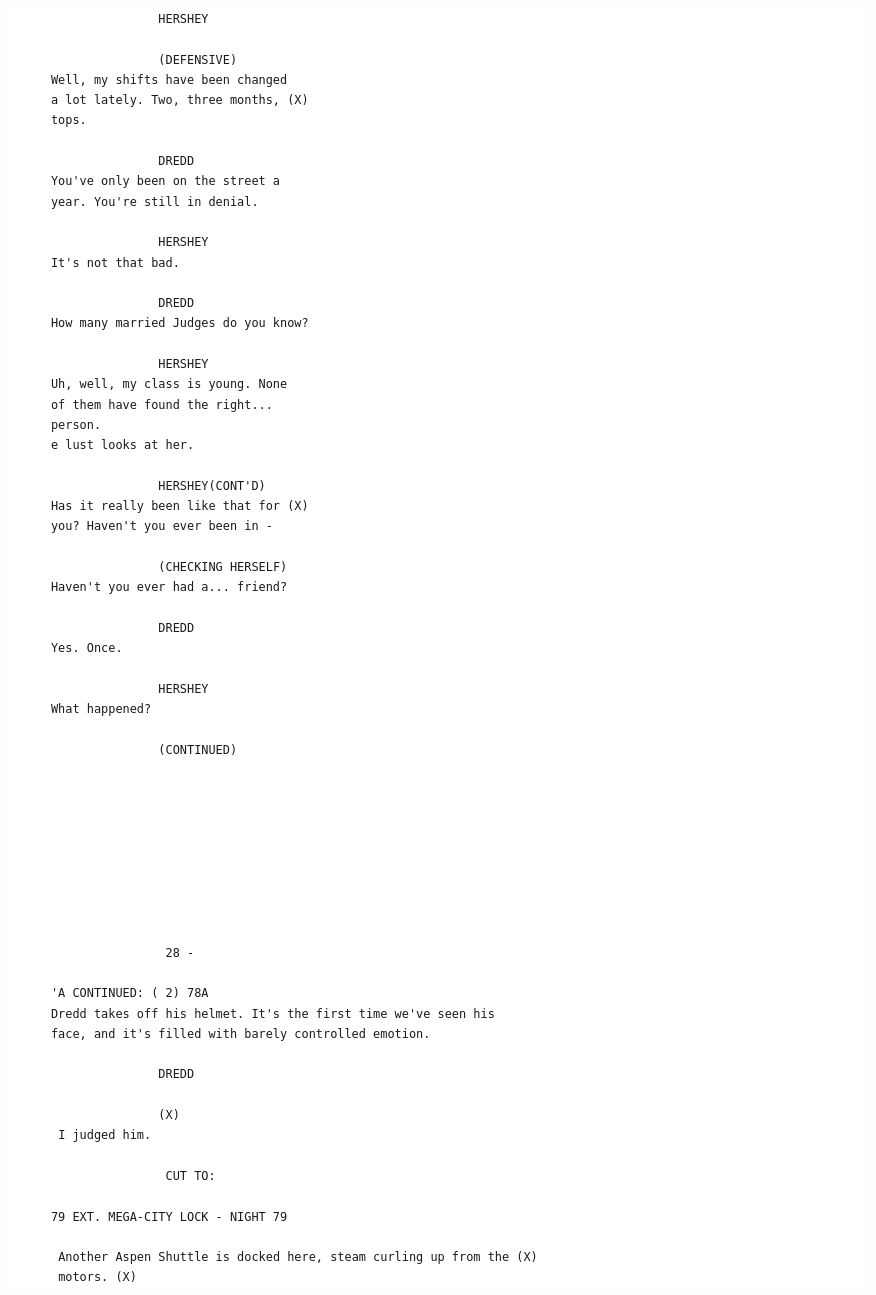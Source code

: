                          HERSHEY

                         (DEFENSIVE)
          Well, my shifts have been changed
          a lot lately. Two, three months, (X)
          tops.

                         DREDD
          You've only been on the street a
          year. You're still in denial.

                         HERSHEY
          It's not that bad.

                         DREDD
          How many married Judges do you know?

                         HERSHEY
          Uh, well, my class is young. None
          of them have found the right...
          person.
          e lust looks at her.

                         HERSHEY(CONT'D)
          Has it really been like that for (X)
          you? Haven't you ever been in -

                         (CHECKING HERSELF)
          Haven't you ever had a... friend?

                         DREDD
          Yes. Once.

                         HERSHEY
          What happened?

                         (CONTINUED)

                         

                         

                         

                         

                          28 -

          'A CONTINUED: ( 2) 78A
          Dredd takes off his helmet. It's the first time we've seen his
          face, and it's filled with barely controlled emotion.

                         DREDD

                         (X)
           I judged him.

                          CUT TO:

          79 EXT. MEGA-CITY LOCK - NIGHT 79

           Another Aspen Shuttle is docked here, steam curling up from the (X)
           motors. (X)
